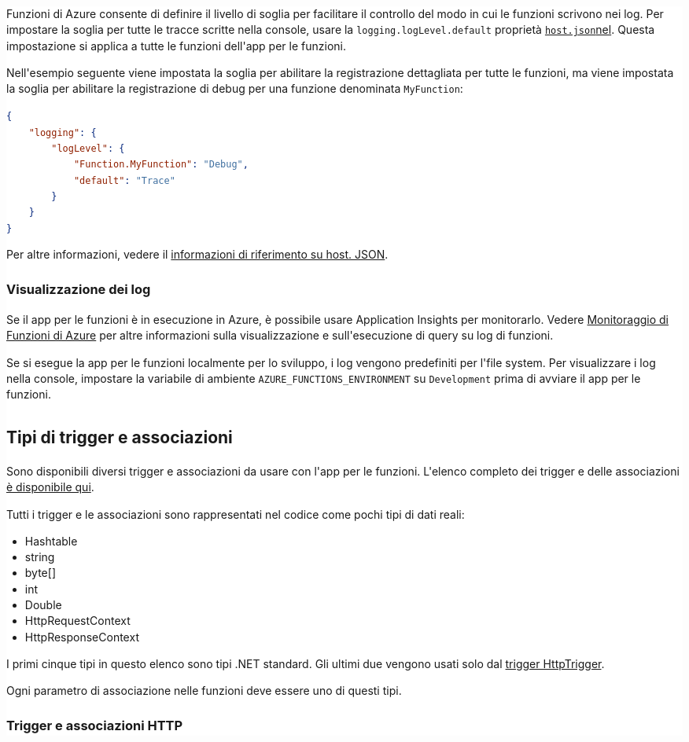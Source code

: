 Funzioni di Azure consente di definire il livello di soglia per facilitare il controllo del modo in cui le funzioni scrivono nei log. Per impostare la soglia per tutte le tracce scritte nella console, usare la `logging.logLevel.default` proprietà [`host.json`nel][informazioni di riferimento su host. json]. Questa impostazione si applica a tutte le funzioni dell'app per le funzioni.

Nell'esempio seguente viene impostata la soglia per abilitare la registrazione dettagliata per tutte le funzioni, ma viene impostata la soglia per abilitare la registrazione di debug per una funzione denominata `MyFunction`:

```json
{
    "logging": {
        "logLevel": {
            "Function.MyFunction": "Debug",
            "default": "Trace"
        }
    }
}  
```

Per altre informazioni, vedere il [informazioni di riferimento su host. JSON].

### <a name="viewing-the-logs"></a>Visualizzazione dei log

Se il app per le funzioni è in esecuzione in Azure, è possibile usare Application Insights per monitorarlo. Vedere [Monitoraggio di Funzioni di Azure](functions-monitoring.md) per altre informazioni sulla visualizzazione e sull'esecuzione di query su log di funzioni.

Se si esegue la app per le funzioni localmente per lo sviluppo, i log vengono predefiniti per l'file system. Per visualizzare i log nella console, impostare la variabile di ambiente `AZURE_FUNCTIONS_ENVIRONMENT` su `Development` prima di avviare il app per le funzioni.

## <a name="triggers-and-bindings-types"></a>Tipi di trigger e associazioni

Sono disponibili diversi trigger e associazioni da usare con l'app per le funzioni. L'elenco completo dei trigger e delle associazioni [è disponibile qui](functions-triggers-bindings.md#supported-bindings).

Tutti i trigger e le associazioni sono rappresentati nel codice come pochi tipi di dati reali:

* Hashtable
* string
* byte[]
* int
* Double
* HttpRequestContext
* HttpResponseContext

I primi cinque tipi in questo elenco sono tipi .NET standard. Gli ultimi due vengono usati solo dal [trigger HttpTrigger](#http-triggers-and-bindings).

Ogni parametro di associazione nelle funzioni deve essere uno di questi tipi.

### <a name="http-triggers-and-bindings"></a>Trigger e associazioni HTTP


[informazioni di riferimento su host. JSON]: functions-host-json.md